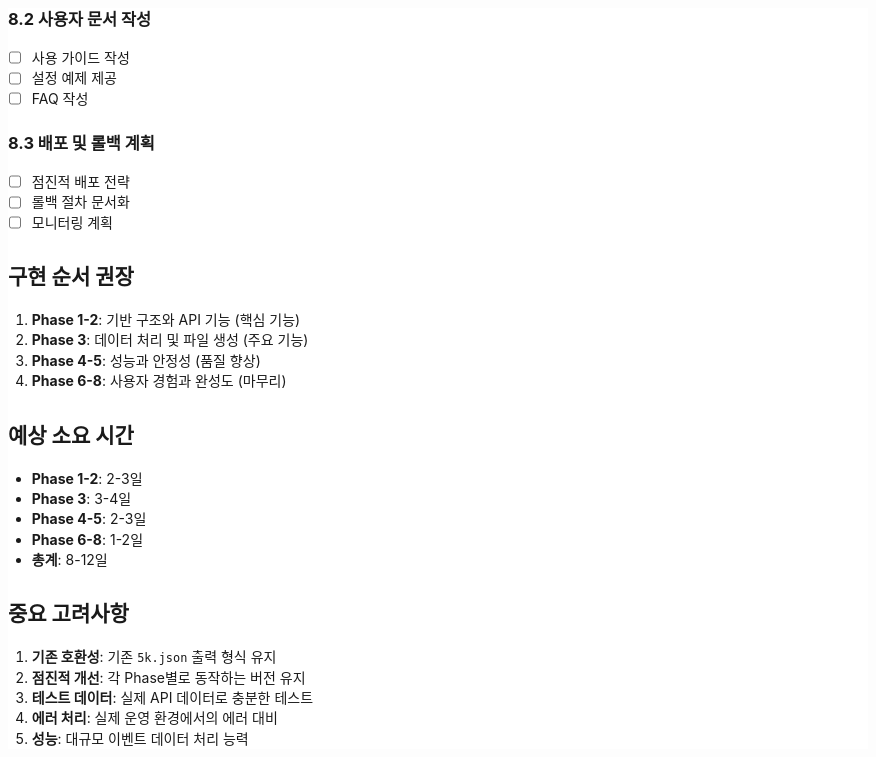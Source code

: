 ### 8.2 사용자 문서 작성
- [ ] 사용 가이드 작성
- [ ] 설정 예제 제공
- [ ] FAQ 작성

### 8.3 배포 및 롤백 계획
- [ ] 점진적 배포 전략
- [ ] 롤백 절차 문서화
- [ ] 모니터링 계획

## 구현 순서 권장

1. **Phase 1-2**: 기반 구조와 API 기능 (핵심 기능)
2. **Phase 3**: 데이터 처리 및 파일 생성 (주요 기능)
3. **Phase 4-5**: 성능과 안정성 (품질 향상)
4. **Phase 6-8**: 사용자 경험과 완성도 (마무리)

## 예상 소요 시간

- **Phase 1-2**: 2-3일
- **Phase 3**: 3-4일
- **Phase 4-5**: 2-3일
- **Phase 6-8**: 1-2일
- **총계**: 8-12일

## 중요 고려사항

1. **기존 호환성**: 기존 `5k.json` 출력 형식 유지
2. **점진적 개선**: 각 Phase별로 동작하는 버전 유지
3. **테스트 데이터**: 실제 API 데이터로 충분한 테스트
4. **에러 처리**: 실제 운영 환경에서의 에러 대비
5. **성능**: 대규모 이벤트 데이터 처리 능력
